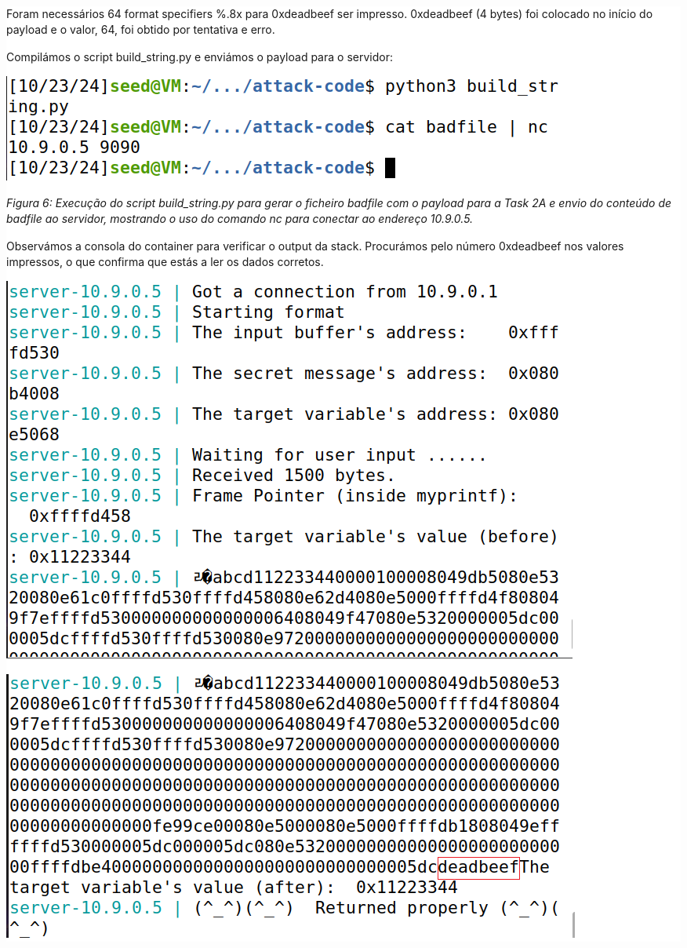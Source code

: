 Foram necessários 64 format specifiers %.8x para 0xdeadbeef ser impresso. 0xdeadbeef (4 bytes) foi colocado no início do payload e o valor, 64, foi obtido por tentativa e erro.

Compilámos o script build_string.py e enviámos o payload para o servidor:

![Figura 6](/Images/LOGBOOK6/Task2A_image1.png)

*Figura 6: Execução do script build_string.py para gerar o ficheiro badfile com o payload para a Task 2A e envio do conteúdo de badfile ao servidor, mostrando o uso do comando nc para conectar ao endereço 10.9.0.5.*

Observámos a consola do container para verificar o output da stack. Procurámos pelo número 0xdeadbeef nos valores impressos, o que confirma que estás a ler os dados corretos.

![Figura 7](/Images/LOGBOOK6/Task2A_image2.png)

![Figura 8](/Images/LOGBOOK6/Task2A_image3.png)